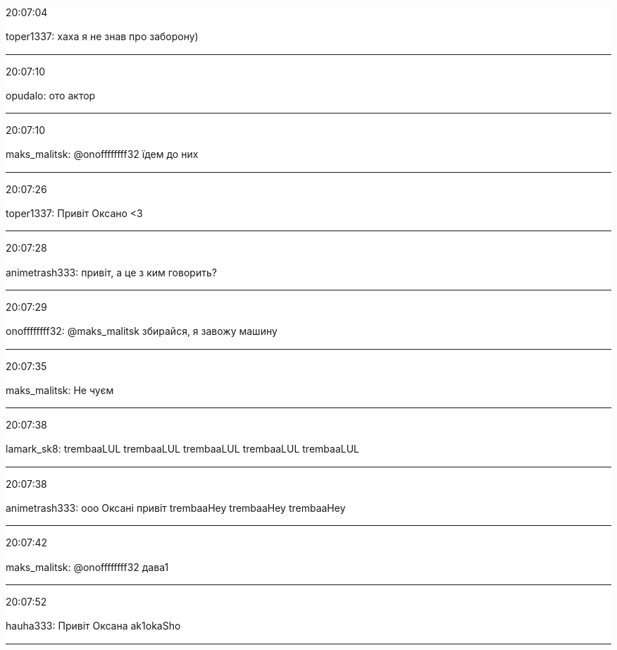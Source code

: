 20:07:04

toper1337: хаха я не знав про заборону)

---

20:07:10

opudalo: ото актор

---

20:07:10

maks_malitsk: @onoffffffff32 їдем до них

---

20:07:26

toper1337: Привіт Оксано <3

---

20:07:28

animetrash333: привіт, а це з ким говорить?

---

20:07:29

onoffffffff32: @maks_malitsk збирайся, я завожу машину

---

20:07:35

maks_malitsk: Не чуєм

---

20:07:38

lamark_sk8: trembaaLUL trembaaLUL trembaaLUL trembaaLUL trembaaLUL

---

20:07:38

animetrash333: ооо Оксані привіт trembaaHey trembaaHey trembaaHey

---

20:07:42

maks_malitsk: @onoffffffff32 дава1

---

20:07:52

hauha333: Привіт Оксана ak1okaSho

---